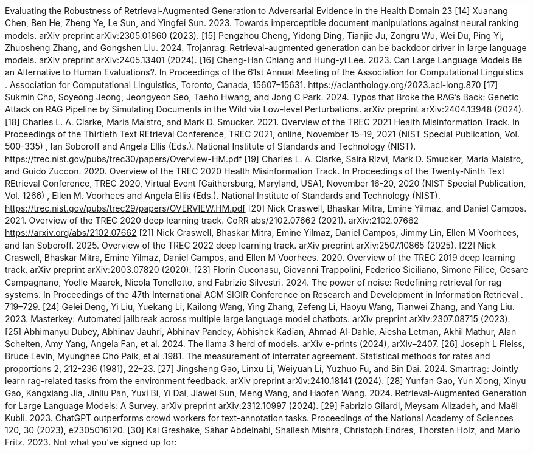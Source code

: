 Evaluating the Robustness of Retrieval-Augmented Generation to Adversarial Evidence in the Health Domain 23
[14] Xuanang Chen, Ben He, Zheng Ye, Le Sun, and Yingfei Sun. 2023. Towards imperceptible document manipulations against neural ranking models.
arXiv preprint arXiv:2305.01860 (2023).
[15] Pengzhou Cheng, Yidong Ding, Tianjie Ju, Zongru Wu, Wei Du, Ping Yi, Zhuosheng Zhang, and Gongshen Liu. 2024. Trojanrag: Retrieval-augmented
generation can be backdoor driver in large language models. arXiv preprint arXiv:2405.13401 (2024).
[16] Cheng-Han Chiang and Hung-yi Lee. 2023. Can Large Language Models Be an Alternative to Human Evaluations?. In Proceedings of the 61st
Annual Meeting of the Association for Computational Linguistics . Association for Computational Linguistics, Toronto, Canada, 15607–15631.
https://aclanthology.org/2023.acl-long.870
[17] Sukmin Cho, Soyeong Jeong, Jeongyeon Seo, Taeho Hwang, and Jong C Park. 2024. Typos that Broke the RAG’s Back: Genetic Attack on RAG
Pipeline by Simulating Documents in the Wild via Low-level Perturbations. arXiv preprint arXiv:2404.13948 (2024).
[18] Charles L. A. Clarke, Maria Maistro, and Mark D. Smucker. 2021. Overview of the TREC 2021 Health Misinformation Track. In Proceedings of the
Thirtieth Text REtrieval Conference, TREC 2021, online, November 15-19, 2021 (NIST Special Publication, Vol. 500-335) , Ian Soboroff and Angela Ellis
(Eds.). National Institute of Standards and Technology (NIST). https://trec.nist.gov/pubs/trec30/papers/Overview-HM.pdf
[19] Charles L. A. Clarke, Saira Rizvi, Mark D. Smucker, Maria Maistro, and Guido Zuccon. 2020. Overview of the TREC 2020 Health Misinformation
Track. In Proceedings of the Twenty-Ninth Text REtrieval Conference, TREC 2020, Virtual Event [Gaithersburg, Maryland, USA], November 16-20,
2020 (NIST Special Publication, Vol. 1266) , Ellen M. Voorhees and Angela Ellis (Eds.). National Institute of Standards and Technology (NIST).
https://trec.nist.gov/pubs/trec29/papers/OVERVIEW.HM.pdf
[20] Nick Craswell, Bhaskar Mitra, Emine Yilmaz, and Daniel Campos. 2021. Overview of the TREC 2020 deep learning track. CoRR abs/2102.07662
(2021). arXiv:2102.07662 https://arxiv.org/abs/2102.07662
[21] Nick Craswell, Bhaskar Mitra, Emine Yilmaz, Daniel Campos, Jimmy Lin, Ellen M Voorhees, and Ian Soboroff. 2025. Overview of the TREC 2022
deep learning track. arXiv preprint arXiv:2507.10865 (2025).
[22] Nick Craswell, Bhaskar Mitra, Emine Yilmaz, Daniel Campos, and Ellen M Voorhees. 2020. Overview of the TREC 2019 deep learning track. arXiv
preprint arXiv:2003.07820 (2020).
[23] Florin Cuconasu, Giovanni Trappolini, Federico Siciliano, Simone Filice, Cesare Campagnano, Yoelle Maarek, Nicola Tonellotto, and Fabrizio Silvestri.
2024. The power of noise: Redefining retrieval for rag systems. In Proceedings of the 47th International ACM SIGIR Conference on Research and
Development in Information Retrieval . 719–729.
[24] Gelei Deng, Yi Liu, Yuekang Li, Kailong Wang, Ying Zhang, Zefeng Li, Haoyu Wang, Tianwei Zhang, and Yang Liu. 2023. Masterkey: Automated
jailbreak across multiple large language model chatbots. arXiv preprint arXiv:2307.08715 (2023).
[25] Abhimanyu Dubey, Abhinav Jauhri, Abhinav Pandey, Abhishek Kadian, Ahmad Al-Dahle, Aiesha Letman, Akhil Mathur, Alan Schelten, Amy Yang,
Angela Fan, et al. 2024. The llama 3 herd of models. arXiv e-prints (2024), arXiv–2407.
[26] Joseph L Fleiss, Bruce Levin, Myunghee Cho Paik, et al .1981. The measurement of interrater agreement. Statistical methods for rates and proportions
2, 212-236 (1981), 22–23.
[27] Jingsheng Gao, Linxu Li, Weiyuan Li, Yuzhuo Fu, and Bin Dai. 2024. Smartrag: Jointly learn rag-related tasks from the environment feedback. arXiv
preprint arXiv:2410.18141 (2024).
[28] Yunfan Gao, Yun Xiong, Xinyu Gao, Kangxiang Jia, Jinliu Pan, Yuxi Bi, Yi Dai, Jiawei Sun, Meng Wang, and Haofen Wang. 2024. Retrieval-Augmented
Generation for Large Language Models: A Survey. arXiv preprint arXiv:2312.10997 (2024).
[29] Fabrizio Gilardi, Meysam Alizadeh, and Maël Kubli. 2023. ChatGPT outperforms crowd workers for text-annotation tasks. Proceedings of the National
Academy of Sciences 120, 30 (2023), e2305016120.
[30] Kai Greshake, Sahar Abdelnabi, Shailesh Mishra, Christoph Endres, Thorsten Holz, and Mario Fritz. 2023. Not what you’ve signed up for: